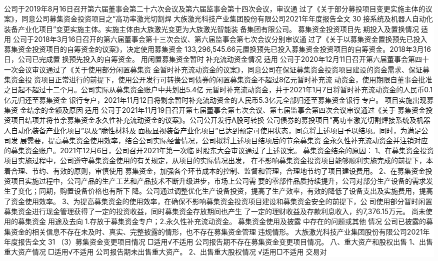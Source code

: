 公司于2019年8月16日召开第六届董事会第二十六次会议及第六届监事会第十四次会议，审议通
过了《关于部分募投项目变更实施主体的议案》，同意公司募集资金投资项目之“高功率激光切割焊
大族激光科技产业集团股份有限公司2021年年度报告全文
30
接系统及机器人自动化装备产业化项目”变更实施主体。实施主体由大族激光变更为大族激光智能装
备集团有限公司。
募集资金投资项目先
期投入及置换情况
适用
公司于2018年3月16日召开的第六届董事会第十三次会议、第六届监事会第七次会议分别审议通
过了《关于以募集资金置换预先已投入募集资金投资项目的自筹资金的议案》，决定使用募集资金
133,296,545.66元置换预先已投入募集资金投资项目的自筹资金。2018年3月16日，公司已完成置
换预先投入的自筹资金。
用闲置募集资金暂时
补充流动资金情况
适用
公司于2020年12月11日召开第六届董事会第四十一次会议审议通过了《关于使用部分闲置募集资
金暂时补充流动资金的议案》，同意公司在保证募集资金投资项目建设的资金需求、保证募集资金投
资项目正常进行的前提下，使用公开发行可转换公司债券的闲置募集资金不超过8亿元暂时补充流
动资金，使用期限自董事会批准之日起不超过十二个月。公司实际从募集资金账户中共划出5.4亿
元暂时补充流动资金，并于2021年1月7日将暂时补充流动资金的人民币0.1亿元归还至募集资金
银行专户，2021年11月12日将剩余暂时补充流动资金的人民币5.3亿元全部归还至募集资金银行
专户。
项目实施出现募集资
金结余的金额及原因
适用
公司于2021年11月19日召开第七届董事会第七次会议、第七届监事会第四次会议审议通过《关于
募集资金投资项目结项并将节余募集资金永久性补充流动资金的议案》。公司公开发行A股可转换
公司债券的募投项目“高功率激光切割焊接系统及机器人自动化装备产业化项目”以及“脆性材料及
面板显视装备产业化项目”已达到预定可使用状态，同意将上述项目予以结项。同时，为满足公司发
展需要，提高募集资金使用效率，结合公司实际经营情况，公司拟将上述项目结项后的节余募集资
金永久性补充流动资金并注销对应的募集资金账户。2021年12月6日，公司召开2021年第一次临
时股东大会审议通过了上述议案。
募集资金结余的原因：
1、在募集资金投资项目实施过程中，公司遵守募集资金使用的有关规定，从项目的实际情况出发，
在不影响募集资金投资项目能够顺利实施完成的前提下，本着合理、节约、有效的原则，审慎使用
募集资金，加强各个环节成本的控制、监督和管理，合理地节约了项目建设费用。
2、在募集资金投资项目实施过程中，公司产品的生产工艺和产品技术不断升级进步，市场上公司需
要的零部件品质持续提升，公司对部分生产设备的需求发生了变化；同期，购置设备价格也有所下
降。公司通过调整优化生产设备投资，提高了生产效率，有效的降低了设备支出及实施费用，提高
了资金使用效率。
3、为提高募集资金的使用效率，在确保不影响募集资金投资项目建设和募集资金安全的前提下，公
司使用部分暂时闲置募集资金进行现金管理获得了一定的投资收益，同时募集资金存放期间也产生
了一定的理财收益及存款利息收入，约7,376.15万元。
尚未使用的募集资金
用途及去向
1.存放于募集资金专户；2.永久性补充流动资金。
募集资金使用及披露
中存在的问题或其他
情况
公司已披露的募集资金的相关信息不存在未及时、真实、完整披露的情形，也不存在募集资金管理
违规情形。
大族激光科技产业集团股份有限公司2021年年度报告全文
31
（3）募集资金变更项目情况
□适用√不适用
公司报告期不存在募集资金变更项目情况。
八、重大资产和股权出售
1、出售重大资产情况
□适用√不适用
公司报告期未出售重大资产。
2、出售重大股权情况
√适用□不适用
交易对
